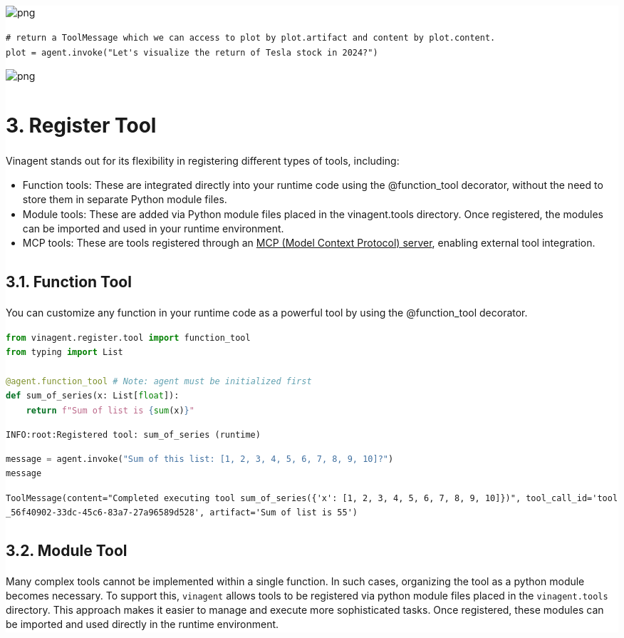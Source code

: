 ![png](asset/test_4_1.png)
    

```
# return a ToolMessage which we can access to plot by plot.artifact and content by plot.content.
plot = agent.invoke("Let's visualize the return of Tesla stock in 2024?")
```
  
![png](asset/return_plot.png)
    

# 3. Register Tool

Vinagent stands out for its flexibility in registering different types of tools, including:

- Function tools: These are integrated directly into your runtime code using the @function_tool decorator, without the need to store them in separate Python module files.
- Module tools: These are added via Python module files placed in the vinagent.tools directory. Once registered, the modules can be imported and used in your runtime environment.
- MCP tools: These are tools registered through an [MCP (Model Context Protocol) server](https://github.com/modelcontextprotocol/servers), enabling external tool integration.

## 3.1. Function Tool

You can customize any function in your runtime code as a powerful tool by using the @function_tool decorator.

```python
from vinagent.register.tool import function_tool
from typing import List

@agent.function_tool # Note: agent must be initialized first
def sum_of_series(x: List[float]):
    return f"Sum of list is {sum(x)}"
```
```
INFO:root:Registered tool: sum_of_series (runtime)
```

```python
message = agent.invoke("Sum of this list: [1, 2, 3, 4, 5, 6, 7, 8, 9, 10]?")
message
```
```
ToolMessage(content="Completed executing tool sum_of_series({'x': [1, 2, 3, 4, 5, 6, 7, 8, 9, 10]})", tool_call_id='tool_56f40902-33dc-45c6-83a7-27a96589d528', artifact='Sum of list is 55')
```

## 3.2. Module Tool
Many complex tools cannot be implemented within a single function. In such cases, organizing the tool as a python module becomes necessary. To support this, `vinagent` allows tools to be registered via python module files placed in the `vinagent.tools` directory. This approach makes it easier to manage and execute more sophisticated tasks. Once registered, these modules can be imported and used directly in the runtime environment.
